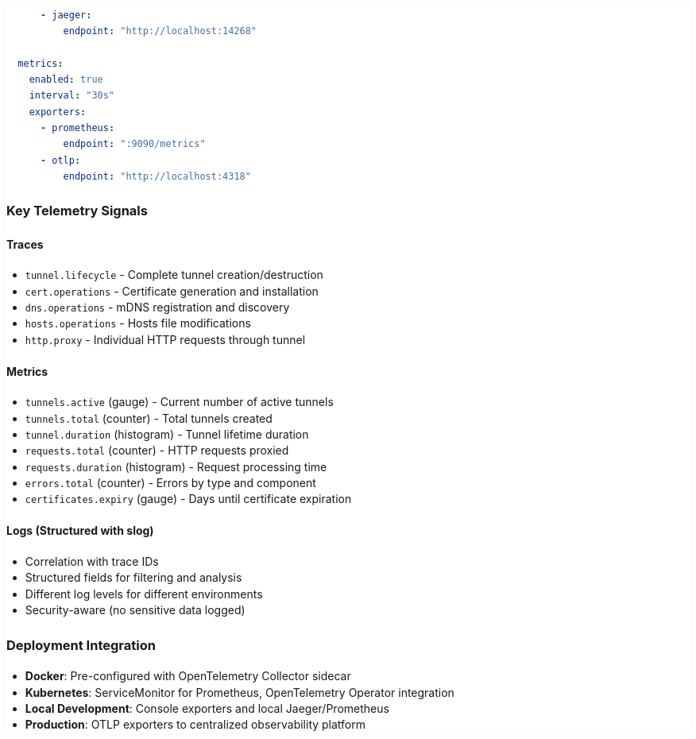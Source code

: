 ```yaml
      - jaeger:
          endpoint: "http://localhost:14268"
          
  metrics:
    enabled: true
    interval: "30s"
    exporters:
      - prometheus:
          endpoint: ":9090/metrics"
      - otlp:
          endpoint: "http://localhost:4318"
```

### Key Telemetry Signals

#### Traces
- `tunnel.lifecycle` - Complete tunnel creation/destruction
- `cert.operations` - Certificate generation and installation
- `dns.operations` - mDNS registration and discovery
- `hosts.operations` - Hosts file modifications
- `http.proxy` - Individual HTTP requests through tunnel

#### Metrics
- `tunnels.active` (gauge) - Current number of active tunnels
- `tunnels.total` (counter) - Total tunnels created
- `tunnel.duration` (histogram) - Tunnel lifetime duration
- `requests.total` (counter) - HTTP requests proxied
- `requests.duration` (histogram) - Request processing time
- `errors.total` (counter) - Errors by type and component
- `certificates.expiry` (gauge) - Days until certificate expiration

#### Logs (Structured with slog)
- Correlation with trace IDs
- Structured fields for filtering and analysis
- Different log levels for different environments
- Security-aware (no sensitive data logged)

### Deployment Integration
- **Docker**: Pre-configured with OpenTelemetry Collector sidecar
- **Kubernetes**: ServiceMonitor for Prometheus, OpenTelemetry Operator integration
- **Local Development**: Console exporters and local Jaeger/Prometheus
- **Production**: OTLP exporters to centralized observability platform